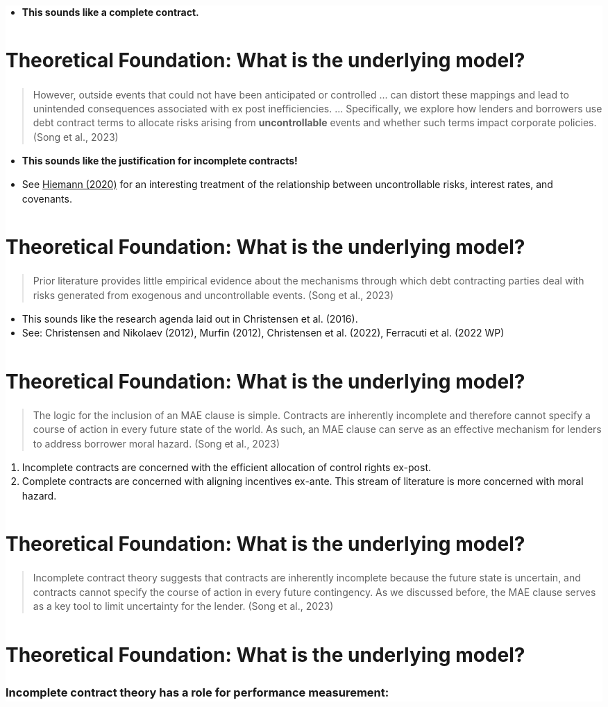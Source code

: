 - __This sounds like a complete contract.__

# Theoretical Foundation: What is the underlying model?

> However, outside events that could not have been anticipated or
> controlled ... can distort these mappings and lead to unintended consequences
> associated with ex post inefficiencies. ... Specifically, we explore how
> lenders and borrowers use debt contract terms to allocate risks arising from
> __uncontrollable__ events and whether such terms impact corporate policies. (Song et al., 2023)

- __This sounds like the justification for incomplete contracts!__ 

- See [Hiemann (2020)](https://www0.gsb.columbia.edu/mygsb/faculty/research/pubfiles/26305/Debtcovenantsv7.pdf) for an interesting treatment of the relationship between uncontrollable risks, interest rates, and covenants.


# Theoretical Foundation: What is the underlying model?

> Prior literature provides little empirical evidence about the mechanisms through which debt contracting parties deal with risks generated from exogenous and uncontrollable events. (Song et al., 2023) 

- This sounds like the research agenda laid out in Christensen et al. (2016).
- See: Christensen and Nikolaev (2012), Murfin (2012), Christensen et al. (2022), Ferracuti et al. (2022 WP)

# Theoretical Foundation: What is the underlying model?

> The logic for the inclusion of an MAE clause is simple. Contracts are
  inherently incomplete and therefore cannot specify a course of action in
  every future state of the world. As such, an MAE clause can serve as an
  effective mechanism for lenders to address borrower moral hazard. (Song et al., 2023)

1. Incomplete contracts are concerned with the efficient allocation of control rights ex-post.
2. Complete contracts are concerned with aligning incentives ex-ante. This stream of literature is more concerned with moral hazard.

# Theoretical Foundation: What is the underlying model?

> Incomplete contract theory suggests that contracts are inherently incomplete
  because the future state is uncertain, and contracts cannot specify the
  course of action in every future contingency. As we discussed before, the MAE
  clause serves as a key tool to limit uncertainty for the lender. (Song et al., 2023)  


# Theoretical Foundation: What is the underlying model?

### __Incomplete contract theory has a role for performance measurement:__

